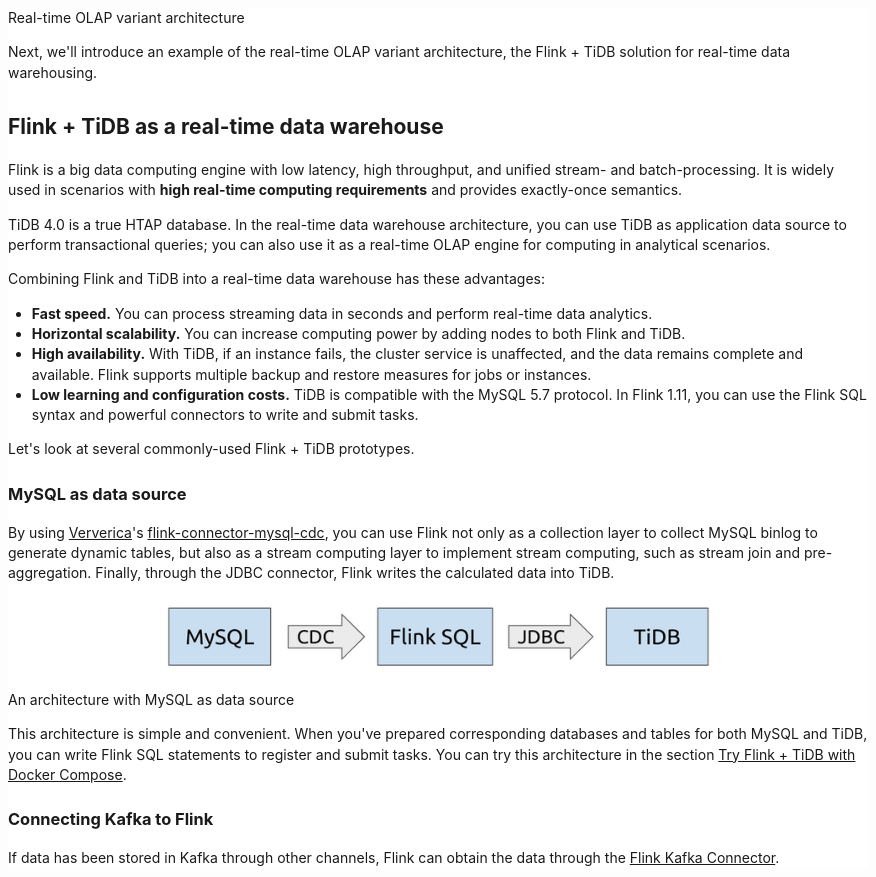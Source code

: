 <div class="caption-center"> Real-time OLAP variant architecture </div>

Next, we'll introduce an example of the real-time OLAP variant architecture, the Flink + TiDB solution for real-time data warehousing.

## Flink + TiDB as a real-time data warehouse

Flink is a big data computing engine with low latency, high throughput, and unified stream- and batch-processing. It is widely used in scenarios with **high real-time computing requirements** and provides exactly-once semantics.

TiDB 4.0 is a true HTAP database. In the real-time data warehouse architecture, you can use TiDB as application data source to perform transactional queries; you can also use it as a real-time OLAP engine for computing in analytical scenarios.

Combining Flink and TiDB into a real-time data warehouse has these advantages:

* **Fast speed.** You can process streaming data in seconds and perform real-time data analytics.
* **Horizontal scalability.** You can increase computing power by adding nodes to both Flink and TiDB.
* **High availability.** With TiDB, if an instance fails, the cluster service is unaffected, and the data remains complete and available. Flink supports multiple backup and restore measures for jobs or instances.
* **Low learning and configuration costs.** TiDB is compatible with the MySQL 5.7 protocol. In Flink 1.11, you can use the Flink SQL syntax and powerful connectors to write and submit tasks.

Let's look at several commonly-used Flink + TiDB prototypes.

### MySQL as data source

By using [Ververica](https://www.ververica.com/)'s [flink-connector-mysql-cdc](https://github.com/ververica/flink-cdc-connectors), you can use Flink not only as a collection layer to collect MySQL binlog to generate dynamic tables, but also as a stream computing layer to implement stream computing, such as stream join and pre-aggregation. Finally, through the JDBC connector, Flink writes the calculated data into TiDB.

![An architecture with MySQL as data source](media/architecture-with-mysql-as-data-source.jpg)
<div class="caption-center"> An architecture with MySQL as data source </div>

This architecture is simple and convenient. When you've prepared corresponding databases and tables for both MySQL and TiDB, you can write Flink SQL statements to register and submit tasks. You can try this architecture in the section [Try Flink + TiDB with Docker Compose](#try-flink--tidb-with-docker-compose).

### Connecting Kafka to Flink

If data has been stored in Kafka through other channels, Flink can obtain the data through the [Flink Kafka Connector](https://ci.apache.org/projects/flink/flink-docs-release-1.11/zh/dev/table/connectors/kafka.html).

